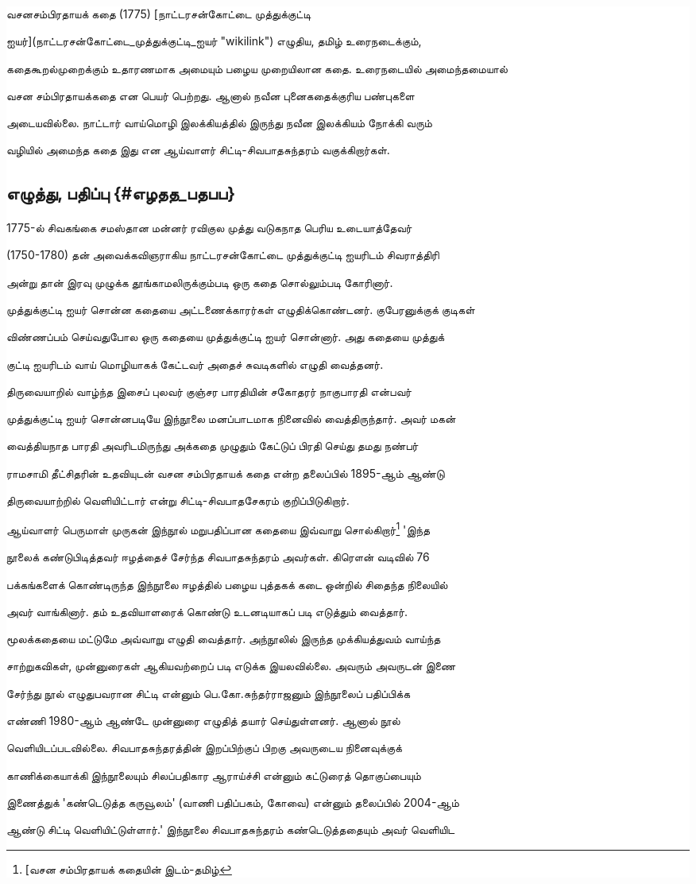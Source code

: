 வசனசம்பிரதாயக் கதை (1775) [நாட்டரசன்கோட்டை முத்துக்குட்டி

ஐயர்](நாட்டரசன்கோட்டை_முத்துக்குட்டி_ஐயர் "wikilink") எழுதிய, தமிழ் உரைநடைக்கும்,

கதைகூறல்முறைக்கும் உதாரணமாக அமையும் பழைய முறையிலான கதை. உரைநடையில் அமைந்தமையால்

வசன சம்பிரதாயக்கதை என பெயர் பெற்றது. ஆனால் நவீன புனைகதைக்குரிய பண்புகளை

அடையவில்லை. நாட்டார் வாய்மொழி இலக்கியத்தில் இருந்து நவீன இலக்கியம் நோக்கி வரும்

வழியில் அமைந்த கதை இது என ஆய்வாளர் சிட்டி-சிவபாதசுந்தரம் வகுக்கிறார்கள்.



## எழுத்து, பதிப்பு {#எழதத_பதபப}



1775-ல் சிவகங்கை சமஸ்தான மன்னர் ரவிகுல முத்து வடுகநாத பெரிய உடையாத்தேவர்

(1750-1780) தன் அவைக்கவிஞராகிய நாட்டரசன்கோட்டை முத்துக்குட்டி ஐயரிடம் சிவராத்திரி

அன்று தான் இரவு முழுக்க தூங்காமலிருக்கும்படி ஒரு கதை சொல்லும்படி கோரினார்.

முத்துக்குட்டி ஐயர் சொன்ன கதையை அட்டணைக்காரர்கள் எழுதிக்கொண்டனர். குபேரனுக்குக் குடிகள்

விண்ணப்பம் செய்வதுபோல ஒரு கதையை முத்துக்குட்டி ஐயர் சொன்னார். அது கதையை முத்துக்

குட்டி ஐயரிடம் வாய் மொழியாகக் கேட்டவர் அதைச் சுவடிகளில் எழுதி வைத்தனர்.

திருவையாறில் வாழ்ந்த இசைப் புலவர் குஞ்சர பாரதியின் சகோதரர் நாகுபாரதி என்பவர்

முத்துக்குட்டி ஐயர் சொன்னபடியே இந்நூலை மனப்பாடமாக நினைவில் வைத்திருந்தார். அவர் மகன்

வைத்தியநாத பாரதி அவரிடமிருந்து அக்கதை முழுதும் கேட்டுப் பிரதி செய்து தமது நண்பர்

ராமசாமி தீட்சிதரின் உதவியுடன் வசன சம்பிரதாயக் கதை என்ற தலைப்பில் 1895-ஆம் ஆண்டு

திருவையாற்றில் வெளியிட்டார் என்று சிட்டி-சிவபாதசேகரம் குறிப்பிடுகிறார்.



ஆய்வாளர் பெருமாள் முருகன் இந்நூல் மறுபதிப்பான கதையை இவ்வாறு சொல்கிறார்[^1] \'இந்த

நூலைக் கண்டுபிடித்தவர் ஈழத்தைச் சேர்ந்த சிவபாதசுந்தரம் அவர்கள். கிரௌன் வடிவில் 76

பக்கங்களைக் கொண்டிருந்த இந்நூலை ஈழத்தில் பழைய புத்தகக் கடை ஒன்றில் சிதைந்த நிலையில்

அவர் வாங்கினார். தம் உதவியாளரைக் கொண்டு உடனடியாகப் படி எடுத்தும் வைத்தார்.

மூலக்கதையை மட்டுமே அவ்வாறு எழுதி வைத்தார். அந்நூலில் இருந்த முக்கியத்துவம் வாய்ந்த

சாற்றுகவிகள், முன்னுரைகள் ஆகியவற்றைப் படி எடுக்க இயலவில்லை. அவரும் அவருடன் இணை

சேர்ந்து நூல் எழுதுபவரான சிட்டி என்னும் பெ.கோ.சுந்தர்ராஜனும் இந்நூலைப் பதிப்பிக்க

எண்ணி 1980-ஆம் ஆண்டே முன்னுரை எழுதித் தயார் செய்துள்ளனர். ஆனால் நூல்

வெளியிடப்படவில்லை. சிவபாதசுந்தரத்தின் இறப்பிற்குப் பிறகு அவருடைய நினைவுக்குக்

காணிக்கையாக்கி இந்நூலையும் சிலப்பதிகார ஆராய்ச்சி என்னும் கட்டுரைத் தொகுப்பையும்

இணைத்துக் \'கண்டெடுத்த கருவூலம்\' (வாணி பதிப்பகம், கோவை) என்னும் தலைப்பில் 2004-ஆம்

ஆண்டு சிட்டி வெளியிட்டுள்ளார்.' இந்நூலை சிவபாதசுந்தரம் கண்டெடுத்ததையும் அவர் வெளியிட


[^1]: [வசன சம்பிரதாயக் கதையின் இடம்-தமிழ்
[^2]: [1775 -ல் எழுதப்பட்ட தமிழ் உரைநடைக்